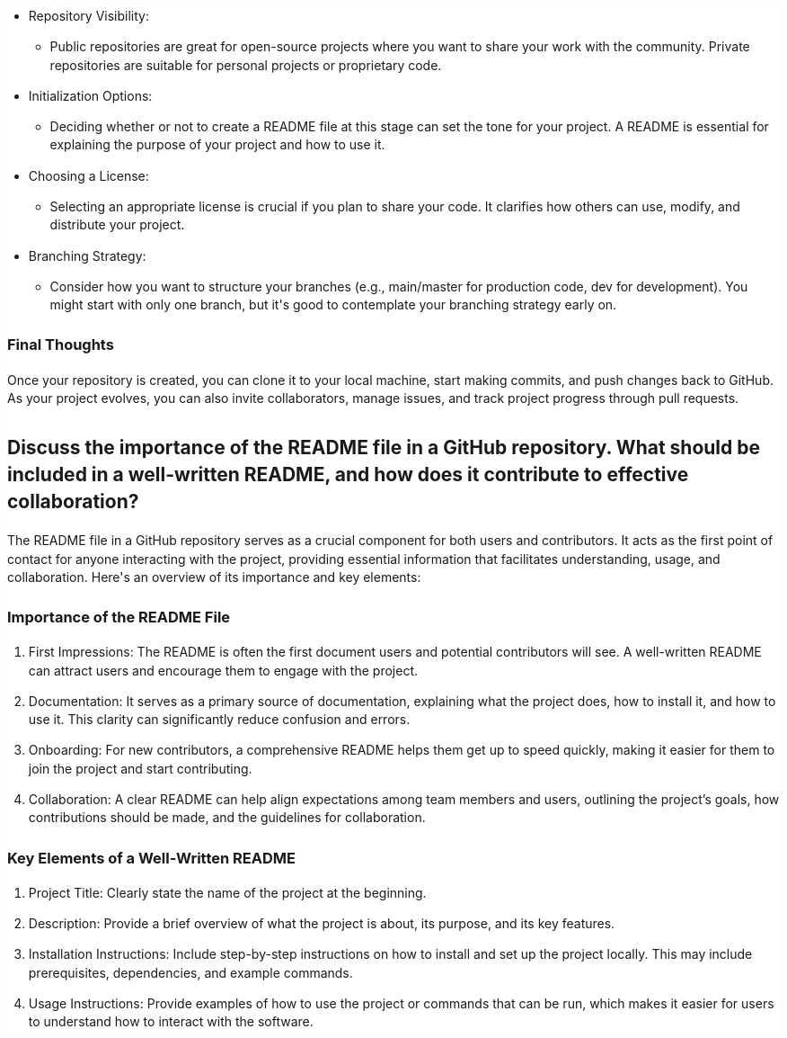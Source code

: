 - Repository Visibility:
  - Public repositories are great for open-source projects where you want to share your work with the community. Private repositories are suitable for personal projects or proprietary code.

- Initialization Options:
  - Deciding whether or not to create a README file at this stage can set the tone for your project. A README is essential for explaining the purpose of your project and how to use it.

- Choosing a License:
  - Selecting an appropriate license is crucial if you plan to share your code. It clarifies how others can use, modify, and distribute your project.

- Branching Strategy:
  - Consider how you want to structure your branches (e.g., main/master for production code, dev for development). You might start with only one branch, but it's good to contemplate your branching strategy early on.

### Final Thoughts
Once your repository is created, you can clone it to your local machine, start making commits, and push changes back to GitHub. As your project evolves, you can also invite collaborators, manage issues, and track project progress through pull requests.

## Discuss the importance of the README file in a GitHub repository. What should be included in a well-written README, and how does it contribute to effective collaboration?
The README file in a GitHub repository serves as a crucial component for both users and contributors. It acts as the first point of contact for anyone interacting with the project, providing essential information that facilitates understanding, usage, and collaboration. Here's an overview of its importance and key elements:

### Importance of the README File

1. First Impressions: The README is often the first document users and potential contributors will see. A well-written README can attract users and encourage them to engage with the project.

2. Documentation: It serves as a primary source of documentation, explaining what the project does, how to install it, and how to use it. This clarity can significantly reduce confusion and errors.

3. Onboarding: For new contributors, a comprehensive README helps them get up to speed quickly, making it easier for them to join the project and start contributing.

4. Collaboration: A clear README can help align expectations among team members and users, outlining the project’s goals, how contributions should be made, and the guidelines for collaboration.

### Key Elements of a Well-Written README

1. Project Title: Clearly state the name of the project at the beginning.

2. Description: Provide a brief overview of what the project is about, its purpose, and its key features.

3. Installation Instructions: Include step-by-step instructions on how to install and set up the project locally. This may include prerequisites, dependencies, and example commands.

4. Usage Instructions: Provide examples of how to use the project or commands that can be run, which makes it easier for users to understand how to interact with the software.
